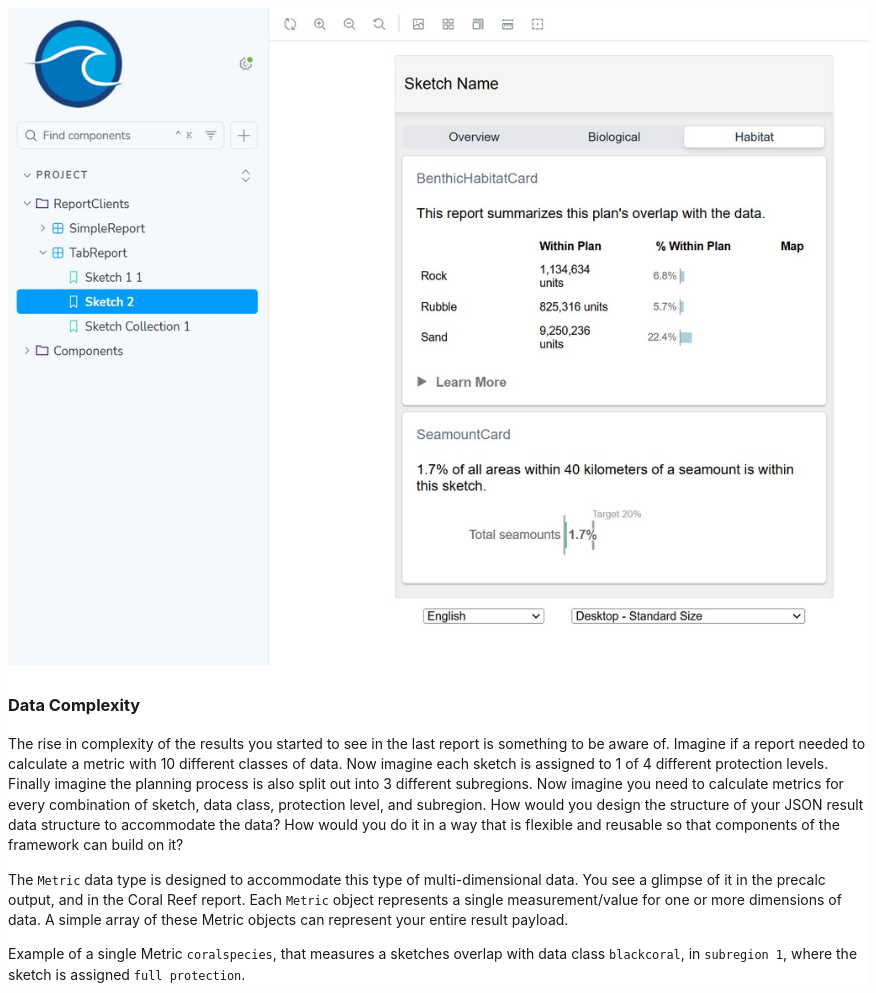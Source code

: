 ![Seamount add to page](./assets/seamount-add-page.jpg)

### Data Complexity

The rise in complexity of the results you started to see in the last report is something to be aware of. Imagine if a report needed to calculate a metric with 10 different classes of data. Now imagine each sketch is assigned to 1 of 4 different protection levels. Finally imagine the planning process is also split out into 3 different subregions. Now imagine you need to calculate metrics for every combination of sketch, data class, protection level, and subregion. How would you design the structure of your JSON result data structure to accommodate the data? How would you do it in a way that is flexible and reusable so that components of the framework can build on it?

The `Metric` data type is designed to accommodate this type of multi-dimensional data. You see a glimpse of it in the precalc output, and in the Coral Reef report. Each `Metric` object represents a single measurement/value for one or more dimensions of data. A simple array of these Metric objects can represent your entire result payload.

Example of a single Metric `coralspecies`, that measures a sketches overlap with data class `blackcoral`, in `subregion 1`, where the sketch is assigned `full protection`.
